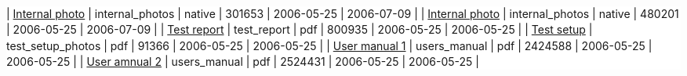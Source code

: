 | [Internal photo](TUW-LOH11/eaef102e355193fc479d99013697b87d/661829.native) | internal_photos | native | 301653 | 2006-05-25 | 2006-07-09 |
| [Internal photo](TUW-LOH11/eaef102e355193fc479d99013697b87d/661830.native) | internal_photos | native | 480201 | 2006-05-25 | 2006-07-09 |
| [Test report](TUW-LOH11/eaef102e355193fc479d99013697b87d/661821.pdf) | test_report | pdf | 800935 | 2006-05-25 | 2006-05-25 |
| [Test setup](TUW-LOH11/eaef102e355193fc479d99013697b87d/661822.pdf) | test_setup_photos | pdf | 91366 | 2006-05-25 | 2006-05-25 |
| [User manual 1](TUW-LOH11/eaef102e355193fc479d99013697b87d/661823.pdf) | users_manual | pdf | 2424588 | 2006-05-25 | 2006-05-25 |
| [User amnual 2](TUW-LOH11/eaef102e355193fc479d99013697b87d/661824.pdf) | users_manual | pdf | 2524431 | 2006-05-25 | 2006-05-25 |
